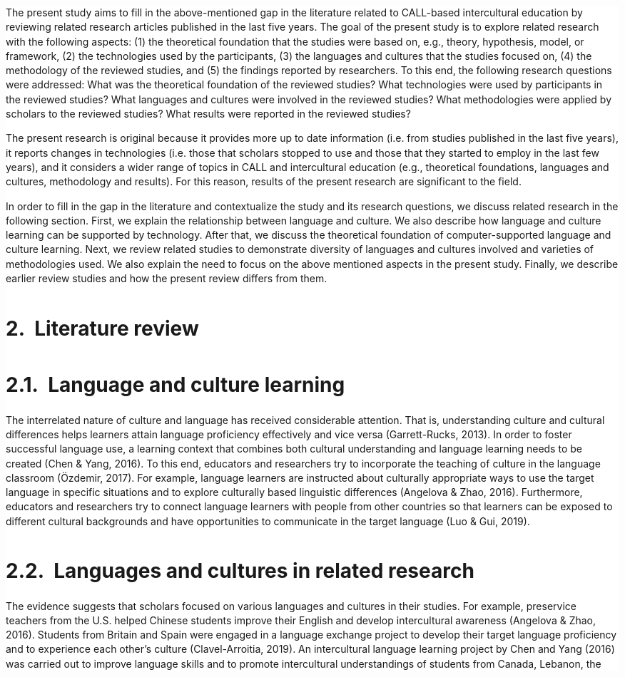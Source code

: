 The present study aims to fill in the above-mentioned gap in the literature related to CALL-based intercultural education by reviewing related research articles published in the last five years. The goal of the present study is to explore related research with the following aspects: (1) the theoretical foundation that the studies were based on, e.g., theory, hypothesis, model, or framework, (2) the technologies used by the participants, (3) the languages and cultures that the studies focused on, (4) the methodology of the reviewed studies, and (5) the findings reported by researchers. To this end, the following research questions were addressed: What was the theoretical foundation of the reviewed studies? What technologies were used by participants in the reviewed studies? What languages and cultures were involved in the reviewed studies? What methodologies were applied by scholars to the reviewed studies? What results were reported in the reviewed studies?

The present research is original because it provides more up to date information (i.e. from studies published in the last five years), it reports changes in technologies (i.e. those that scholars stopped to use and those that they started to employ in the last few years), and it considers a wider range of topics in CALL and intercultural education (e.g., theoretical foundations, languages and cultures, methodology and results). For this reason, results of the present research are significant to the field.

In order to fill in the gap in the literature and contextualize the study and its research questions, we discuss related research in the following section. First, we explain the relationship between language and culture. We also describe how language and culture learning can be supported by technology. After that, we discuss the theoretical foundation of computer-supported language and culture learning. Next, we review related studies to demonstrate diversity of languages and cultures involved and varieties of methodologies used. We also explain the need to focus on the above mentioned aspects in the present study. Finally, we describe earlier review studies and how the present review differs from them.

# 2.  Literature review

# 2.1.  Language and culture learning

The interrelated nature of culture and language has received considerable attention. That is, understanding culture and cultural differences helps learners attain language proficiency effectively and vice versa (Garrett-Rucks, 2013). In order to foster successful language use, a learning context that combines both cultural understanding and language learning needs to be created (Chen & Yang, 2016). To this end, educators and researchers try to incorporate the teaching of culture in the language classroom (Özdemir, 2017). For example, language learners are instructed about culturally appropriate ways to use the target language in specific situations and to explore culturally based linguistic differences (Angelova & Zhao, 2016). Furthermore, educators and researchers try to connect language learners with people from other countries so that learners can be exposed to different cultural backgrounds and have opportunities to communicate in the target language (Luo & Gui, 2019).

# 2.2.  Languages and cultures in related research

The evidence suggests that scholars focused on various languages and cultures in their studies. For example, preservice teachers from the U.S. helped Chinese students improve their English and develop intercultural awareness (Angelova & Zhao, 2016). Students from Britain and Spain were engaged in a language exchange project to develop their target language proficiency and to experience each other’s culture (Clavel-Arroitia, 2019). An intercultural language learning project by Chen and Yang (2016) was carried out to improve language skills and to promote intercultural understandings of students from Canada, Lebanon, the
